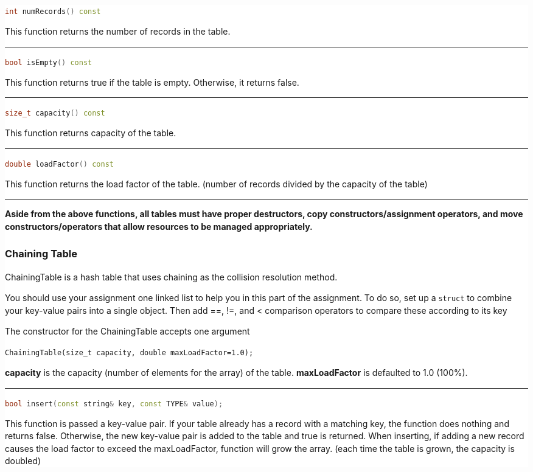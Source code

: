 ```c++
int numRecords() const
```

This function returns the number of records in the table.

***

```c++
bool isEmpty() const
```

This function returns true if the table is empty. Otherwise, it returns false.

***
```c++
size_t capacity() const
```
This function returns capacity of the table.

***

```c++
double loadFactor() const
```
This function returns the load factor of the table. (number of records divided by the capacity of the table)

***


**Aside from the above functions, all tables must have proper destructors, copy constructors/assignment operators, and move constructors/operators that allow resources to be managed appropriately.**

### Chaining Table

ChainingTable is a hash table that uses chaining as the collision resolution method.  

You should use your assignment one linked list to help you in this part of the assignment.  To do so, set up a `struct` to combine your key-value pairs into a single object.  Then  add ==, !=, and < comparison operators to compare these according to its key

The constructor for the ChainingTable accepts one argument
```
ChainingTable(size_t capacity, double maxLoadFactor=1.0);
```

**capacity** is the capacity (number of elements for the array) of the table.
**maxLoadFactor** is defaulted to 1.0 (100%). 

***

```c++
bool insert(const string& key, const TYPE& value);
```  
This function is passed a key-value pair.   If your table already has a record with a matching key, the function does nothing and returns false.  Otherwise,  the new key-value pair is added to the table and true is returned. When inserting, if adding a new record causes the load factor to exceed the maxLoadFactor, function will grow the array.  (each time the table is grown, the capacity is doubled)  
